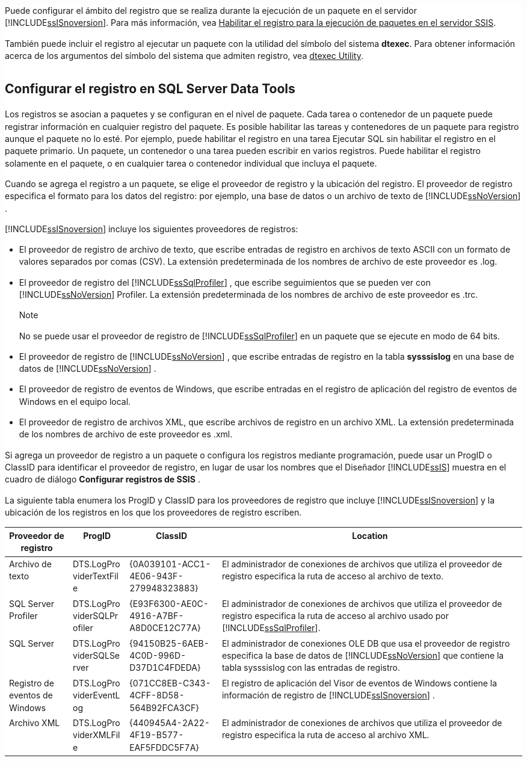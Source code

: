  Puede configurar el ámbito del registro que se realiza durante la ejecución de un paquete en el servidor [!INCLUDE[ssISnoversion](../../includes/ssisnoversion-md.md)]. Para más información, vea [Habilitar el registro para la ejecución de paquetes en el servidor SSIS](#server_logging).  
  
 También puede incluir el registro al ejecutar un paquete con la utilidad del símbolo del sistema **dtexec**. Para obtener información acerca de los argumentos del símbolo del sistema que admiten registro, vea [dtexec Utility](../../integration-services/packages/dtexec-utility.md).  
  
## <a name="configure-logging-in-sql-server-data-tools"></a>Configurar el registro en SQL Server Data Tools  
 Los registros se asocian a paquetes y se configuran en el nivel de paquete. Cada tarea o contenedor de un paquete puede registrar información en cualquier registro del paquete. Es posible habilitar las tareas y contenedores de un paquete para registro aunque el paquete no lo esté. Por ejemplo, puede habilitar el registro en una tarea Ejecutar SQL sin habilitar el registro en el paquete primario. Un paquete, un contenedor o una tarea pueden escribir en varios registros. Puede habilitar el registro solamente en el paquete, o en cualquier tarea o contenedor individual que incluya el paquete.  
  
 Cuando se agrega el registro a un paquete, se elige el proveedor de registro y la ubicación del registro. El proveedor de registro especifica el formato para los datos del registro: por ejemplo, una base de datos o un archivo de texto de [!INCLUDE[ssNoVersion](../../includes/ssnoversion-md.md)] .  
  
 [!INCLUDE[ssISnoversion](../../includes/ssisnoversion-md.md)] incluye los siguientes proveedores de registros:  
  
-   El proveedor de registro de archivo de texto, que escribe entradas de registro en archivos de texto ASCII con un formato de valores separados por comas (CSV). La extensión predeterminada de los nombres de archivo de este proveedor es .log.  
  
-   El proveedor de registro del [!INCLUDE[ssSqlProfiler](../../includes/sssqlprofiler-md.md)] , que escribe seguimientos que se pueden ver con [!INCLUDE[ssNoVersion](../../includes/ssnoversion-md.md)] Profiler. La extensión predeterminada de los nombres de archivo de este proveedor es .trc.  
  
    > [!NOTE]  
    >  No se puede usar el proveedor de registro de [!INCLUDE[ssSqlProfiler](../../includes/sssqlprofiler-md.md)] en un paquete que se ejecute en modo de 64 bits.  
  
-   El proveedor de registro de [!INCLUDE[ssNoVersion](../../includes/ssnoversion-md.md)] , que escribe entradas de registro en la tabla **sysssislog** en una base de datos de [!INCLUDE[ssNoVersion](../../includes/ssnoversion-md.md)] .  
  
-   El proveedor de registro de eventos de Windows, que escribe entradas en el registro de aplicación del registro de eventos de Windows en el equipo local.  
  
-   El proveedor de registro de archivos XML, que escribe archivos de registro en un archivo XML. La extensión predeterminada de los nombres de archivo de este proveedor es .xml.  
  
 Si agrega un proveedor de registro a un paquete o configura los registros mediante programación, puede usar un ProgID o ClassID para identificar el proveedor de registro, en lugar de usar los nombres que el Diseñador [!INCLUDE[ssIS](../../includes/ssis-md.md)] muestra en el cuadro de diálogo **Configurar registros de SSIS** .  
  
 La siguiente tabla enumera los ProgID y ClassID para los proveedores de registro que incluye [!INCLUDE[ssISnoversion](../../includes/ssisnoversion-md.md)] y la ubicación de los registros en los que los proveedores de registro escriben.  
  
|Proveedor de registro|ProgID|ClassID|Location|  
|------------------|------------|-------------|--------------|  
|Archivo de texto|DTS.LogProviderTextFile|{0A039101-ACC1-4E06-943F-279948323883}|El administrador de conexiones de archivos que utiliza el proveedor de registro especifica la ruta de acceso al archivo de texto.|  
|SQL Server Profiler|DTS.LogProviderSQLProfiler|{E93F6300-AE0C-4916-A7BF-A8D0CE12C77A}|El administrador de conexiones de archivos que utiliza el proveedor de registro especifica la ruta de acceso al archivo usado por [!INCLUDE[ssSqlProfiler](../../includes/sssqlprofiler-md.md)].|  
|SQL Server|DTS.LogProviderSQLServer|{94150B25-6AEB-4C0D-996D-D37D1C4FDEDA}|El administrador de conexiones OLE DB que usa el proveedor de registro especifica la base de datos de [!INCLUDE[ssNoVersion](../../includes/ssnoversion-md.md)] que contiene la tabla sysssislog con las entradas de registro.|  
|Registro de eventos de Windows|DTS.LogProviderEventLog|{071CC8EB-C343-4CFF-8D58-564B92FCA3CF}|El registro de aplicación del Visor de eventos de Windows contiene la información de registro de [!INCLUDE[ssISnoversion](../../includes/ssisnoversion-md.md)] .|  
|Archivo XML|DTS.LogProviderXMLFile|{440945A4-2A22-4F19-B577-EAF5FDDC5F7A}|El administrador de conexiones de archivos que utiliza el proveedor de registro especifica la ruta de acceso al archivo XML.|  
  